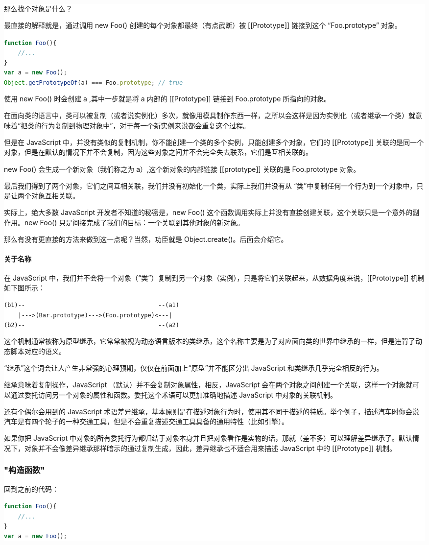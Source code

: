 那么找个对象是什么？

最直接的解释就是，通过调用 new Foo() 创建的每个对象都最终（有点武断）被 [[Prototype]] 链接到这个 “Foo.prototype” 对象。

```javascript
function Foo(){
    //...
}
var a = new Foo();
Object.getPrototypeOf(a) === Foo.prototype; // true
```

使用 new Foo() 时会创建 a ,其中一步就是将 a 内部的 [[Prototype]] 链接到 Foo.prototype 所指向的对象。

在面向类的语言中，类可以被复制（或者说实例化）多次，就像用模具制作东西一样，之所以会这样是因为实例化（或者继承一个类）就意味着“把类的行为复制到物理对象中”，对于每一个新实例来说都会重复这个过程。

但是在 JavaScript 中，并没有类似的复制机制，你不能创建一个类的多个实例，只能创建多个对象，它们的 [[Prototype]] 关联的是同一个对象，但是在默认的情况下并不会复制，因为这些对象之间并不会完全失去联系，它们是互相关联的。

new Foo() 会生成一个新对象（我们称之为 a）,这个新对象的内部链接 [[prototype]] 关联的是 Foo.prototype 对象。

最后我们得到了两个对象，它们之间互相关联，我们并没有初始化一个类，实际上我们并没有从 “类”中复制任何一个行为到一个对象中，只是让两个对象互相关联。

实际上，绝大多数 JavaScript 开发者不知道的秘密是，new Foo() 这个函数调用实际上并没有直接创建关联，这个关联只是一个意外的副作用。new Foo() 只是间接完成了我们的目标：一个关联到其他对象的新对象。

那么有没有更直接的方法来做到这一点呢？当然，功臣就是 Object.create()。后面会介绍它。

#### **关于名称**

在 JavaScript 中，我们并不会将一个对象（“类”）复制到另一个对象（实例），只是将它们关联起来，从数据角度来说，[[Prototype]] 机制如下图所示：

```
(b1)--										--(a1)
	|--->(Bar.prototype)--->(Foo.prototype)<---|
(b2)--										--(a2)
```

这个机制通常被称为原型继承，它常常被视为动态语言版本的类继承，这个名称主要是为了对应面向类的世界中继承的一样，但是违背了动态脚本对应的语义。

“继承”这个词会让人产生非常强的心理预期，仅仅在前面加上“原型”并不能区分出 JavaScript 和类继承几乎完全相反的行为。

继承意味着复制操作，JavaScript （默认）并不会复制对象属性，相反，JavaScript 会在两个对象之间创建一个关联，这样一个对象就可以通过委托访问另一个对象的属性和函数。委托这个术语可以更加准确地描述 JavaScript 中对象的关联机制。

还有个偶尔会用到的 JavaScript 术语差异继承，基本原则是在描述对象行为时，使用其不同于描述的特质。举个例子，描述汽车时你会说汽车是有四个轮子的一种交通工具，但是不会重复描述交通工具具备的通用特性（比如引擎）。

如果你把 JavaScript 中对象的所有委托行为都归结于对象本身并且把对象看作是实物的话，那就（差不多）可以理解差异继承了。默认情况下，对象并不会像差异继承那样暗示的通过复制生成，因此，差异继承也不适合用来描述 JavaScript 中的 [[Prototype]] 机制。

### "构造函数"

回到之前的代码：

```javascript
function Foo(){
    //...
}
var a = new Foo();
```
